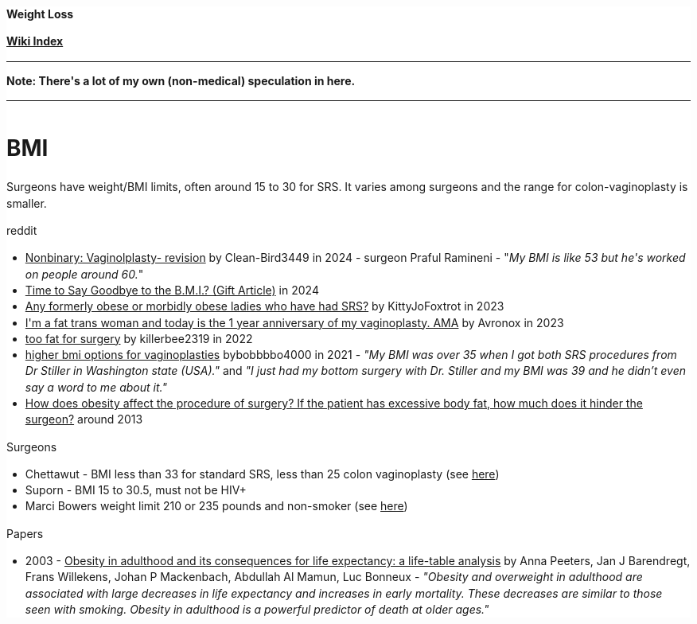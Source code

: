 **Weight Loss**

**[Wiki Index](https://github.com/zp100/Transgender_Surgeries/blob/main/wiki/r/TransWiki/wiki/index/content.md)**

---

**Note: There's a lot of my own (non-medical) speculation in here.**

---

# BMI

Surgeons have weight/BMI limits, often around 15 to 30 for SRS. It varies among surgeons and the range for colon-vaginoplasty is smaller.

reddit

* [Nonbinary: Vaginolplasty- revision](https://www.reddit.com/r/Transgender_Surgeries/comments/1fh25q7/nonbinary_vaginolplasty_revision/) by Clean-Bird3449 in 2024 - surgeon Praful Ramineni - "*My BMI is like 53 but he's worked on people around 60.*"
* [Time to Say Goodbye to the B.M.I.? (Gift Article)](https://np.reddit.com/r/medicine/comments/1faoawr/time_to_say_goodbye_to_the_bmi_gift_article/) in 2024
* [Any formerly obese or morbidly obese ladies who have had SRS?](https://www.reddit.com/r/Transgender_Surgeries/comments/13hgeed/any_formerly_obese_or_morbidly_obese_ladies_who/) by KittyJoFoxtrot in 2023
* [I'm a fat trans woman and today is the 1 year anniversary of my vaginoplasty. AMA](https://www.reddit.com/r/asktransgender/comments/108dld0/im_a_fat_trans_woman_and_today_is_the_1_year/) by Avronox in 2023
* [too fat for surgery](https://www.reddit.com/r/Transgender_Surgeries/comments/ty34i3/too_fat_for_surgery/) by killerbee2319 in 2022
* [higher bmi options for vaginoplasties](https://www.reddit.com/r/Transgender_Surgeries/comments/pqc7vo/higher_bmi_options_for_vaginoplasties/) bybobbbbo4000 in 2021 - *"My BMI was over 35 when I got both SRS procedures from Dr Stiller in Washington state (USA)."* and *"I just had my bottom surgery with Dr. Stiller and my BMI was 39 and he didn’t even say a word to me about it."*
* [How does obesity affect the procedure of surgery? If the patient has excessive body fat, how much does it hinder the surgeon?](https://www.reddit.com/r/medicine/comments/1dgpnf/how_does_obesity_affect_the_procedure_of_surgery/) around 2013

Surgeons

* Chettawut - BMI less than 33 for standard SRS, less than 25 colon  vaginoplasty (see [here](http://www.chet-plasticsurgery.com/scheduling-surgery-with-chettawut-plastic-surgery-center/patient-selection-criteria-patient-instruction/))
* Suporn - BMI 15 to 30.5, must not be HIV+
* Marci Bowers weight limit 210 or 235 pounds and non-smoker (see [here](https://marcibowers.com/mtf/your-surgery/preparation/))

Papers

* 2003 - [Obesity in adulthood and its consequences for life expectancy: a life-table analysis](https://pubmed.ncbi.nlm.nih.gov/12513041/) by Anna Peeters, Jan J Barendregt, Frans Willekens, Johan P Mackenbach, Abdullah Al Mamun, Luc Bonneux - *"Obesity and overweight in adulthood are associated with large decreases in life expectancy and increases in early mortality. These decreases are similar to those seen with smoking. Obesity in adulthood is a powerful predictor of death at older ages."*

